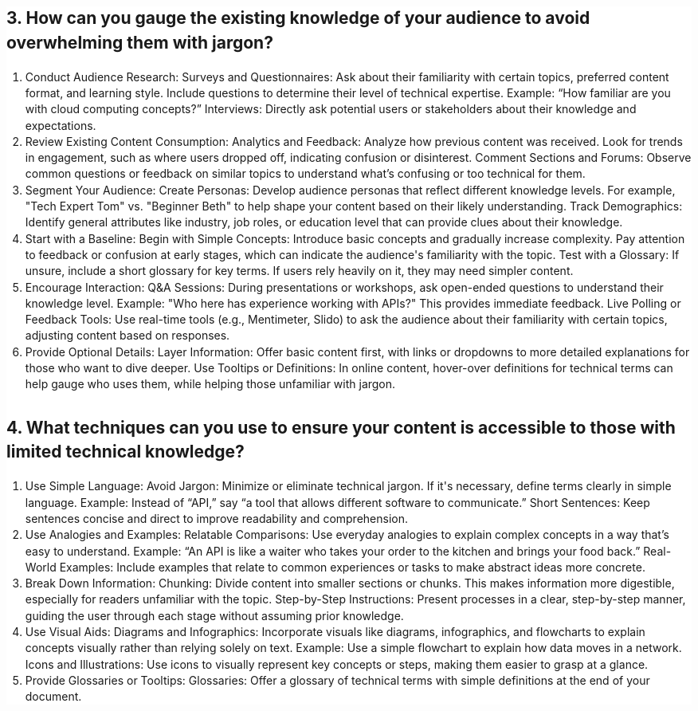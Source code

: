 ## 3. How can you gauge the existing knowledge of your audience to avoid overwhelming them with jargon?
1. Conduct Audience Research:
Surveys and Questionnaires: Ask about their familiarity with certain topics, preferred content format, and learning style. Include questions to determine their level of technical expertise.
Example: “How familiar are you with cloud computing concepts?”
Interviews: Directly ask potential users or stakeholders about their knowledge and expectations.
2. Review Existing Content Consumption:
Analytics and Feedback: Analyze how previous content was received. Look for trends in engagement, such as where users dropped off, indicating confusion or disinterest.
Comment Sections and Forums: Observe common questions or feedback on similar topics to understand what’s confusing or too technical for them.
3. Segment Your Audience:
Create Personas: Develop audience personas that reflect different knowledge levels. For example, "Tech Expert Tom" vs. "Beginner Beth" to help shape your content based on their likely understanding.
Track Demographics: Identify general attributes like industry, job roles, or education level that can provide clues about their knowledge.
4. Start with a Baseline:
Begin with Simple Concepts: Introduce basic concepts and gradually increase complexity. Pay attention to feedback or confusion at early stages, which can indicate the audience's familiarity with the topic.
Test with a Glossary: If unsure, include a short glossary for key terms. If users rely heavily on it, they may need simpler content.
5. Encourage Interaction:
Q&A Sessions: During presentations or workshops, ask open-ended questions to understand their knowledge level.
Example: "Who here has experience working with APIs?" This provides immediate feedback.
Live Polling or Feedback Tools: Use real-time tools (e.g., Mentimeter, Slido) to ask the audience about their familiarity with certain topics, adjusting content based on responses.
6. Provide Optional Details:
Layer Information: Offer basic content first, with links or dropdowns to more detailed explanations for those who want to dive deeper.
Use Tooltips or Definitions: In online content, hover-over definitions for technical terms can help gauge who uses them, while helping those unfamiliar with jargon.

## 4. What techniques can you use to ensure your content is accessible to those with limited technical knowledge?
1. Use Simple Language:
Avoid Jargon: Minimize or eliminate technical jargon. If it's necessary, define terms clearly in simple language.
Example: Instead of “API,” say “a tool that allows different software to communicate.”
Short Sentences: Keep sentences concise and direct to improve readability and comprehension.
2. Use Analogies and Examples:
Relatable Comparisons: Use everyday analogies to explain complex concepts in a way that’s easy to understand.
Example: “An API is like a waiter who takes your order to the kitchen and brings your food back.”
Real-World Examples: Include examples that relate to common experiences or tasks to make abstract ideas more concrete.
3. Break Down Information:
Chunking: Divide content into smaller sections or chunks. This makes information more digestible, especially for readers unfamiliar with the topic.
Step-by-Step Instructions: Present processes in a clear, step-by-step manner, guiding the user through each stage without assuming prior knowledge.
4. Use Visual Aids:
Diagrams and Infographics: Incorporate visuals like diagrams, infographics, and flowcharts to explain concepts visually rather than relying solely on text.
Example: Use a simple flowchart to explain how data moves in a network.
Icons and Illustrations: Use icons to visually represent key concepts or steps, making them easier to grasp at a glance.
5. Provide Glossaries or Tooltips:
Glossaries: Offer a glossary of technical terms with simple definitions at the end of your document.
